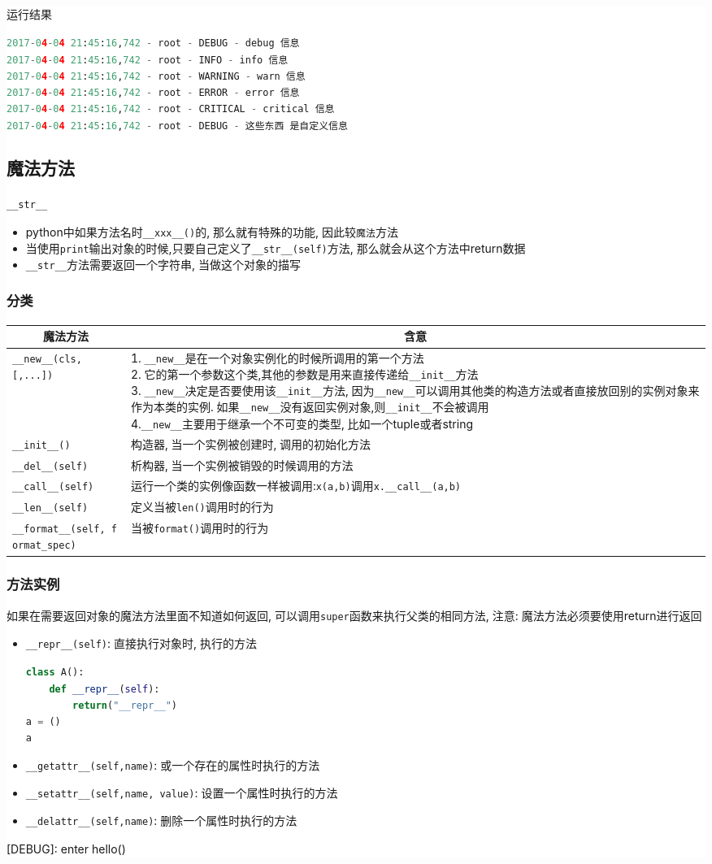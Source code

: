 
运行结果

```python
2017-04-04 21:45:16,742 - root - DEBUG - debug 信息
2017-04-04 21:45:16,742 - root - INFO - info 信息
2017-04-04 21:45:16,742 - root - WARNING - warn 信息
2017-04-04 21:45:16,742 - root - ERROR - error 信息
2017-04-04 21:45:16,742 - root - CRITICAL - critical 信息
2017-04-04 21:45:16,742 - root - DEBUG - 这些东西 是自定义信息
```



## 魔法方法

`__str__`

- python中如果方法名时`__xxx__()`的, 那么就有特殊的功能, 因此较`魔法`方法
- 当使用`print`输出对象的时候,只要自己定义了`__str__(self)`方法, 那么就会从这个方法中return数据
- `__str__`方法需要返回一个字符串, 当做这个对象的描写

### 分类

| 魔法方法                        | 含意                                                         |
| ------------------------------- | ------------------------------------------------------------ |
| `__new__(cls,[,...])`           | 1. `__new__`是在一个对象实例化的时候所调用的第一个方法<br />2. 它的第一个参数这个类,其他的参数是用来直接传递给`__init__`方法<br />3. `__new__`决定是否要使用该`__init__`方法, 因为`__new__`可以调用其他类的构造方法或者直接放回别的实例对象来作为本类的实例. 如果`__new__`没有返回实例对象,则`__init__`不会被调用<br />4.`__new__`主要用于继承一个不可变的类型, 比如一个tuple或者string |
| `__init__()`                    | 构造器, 当一个实例被创建时, 调用的初始化方法                 |
| `__del__(self)`                 | 析构器, 当一个实例被销毁的时候调用的方法                     |
| `__call__(self)`                | 运行一个类的实例像函数一样被调用:`x(a,b)`调用`x.__call__(a,b)` |
| `__len__(self)`                 | 定义当被`len()`调用时的行为                                  |
| `__format__(self, format_spec)` | 当被`format()`调用时的行为                                   |

### 方法实例

如果在需要返回对象的魔法方法里面不知道如何返回, 可以调用`super`函数来执行父类的相同方法, 注意: 魔法方法必须要使用return进行返回

- `__repr__(self)`: 直接执行对象时, 执行的方法

  ```python
  class A():
      def __repr__(self):
          return("__repr__")
  a = ()
  a
  ```

- `__getattr__(self,name)`: 或一个存在的属性时执行的方法

- `__setattr__(self,name, value)`: 设置一个属性时执行的方法

- `__delattr__(self,name)`: 删除一个属性时执行的方法


[DEBUG]: enter hello()
